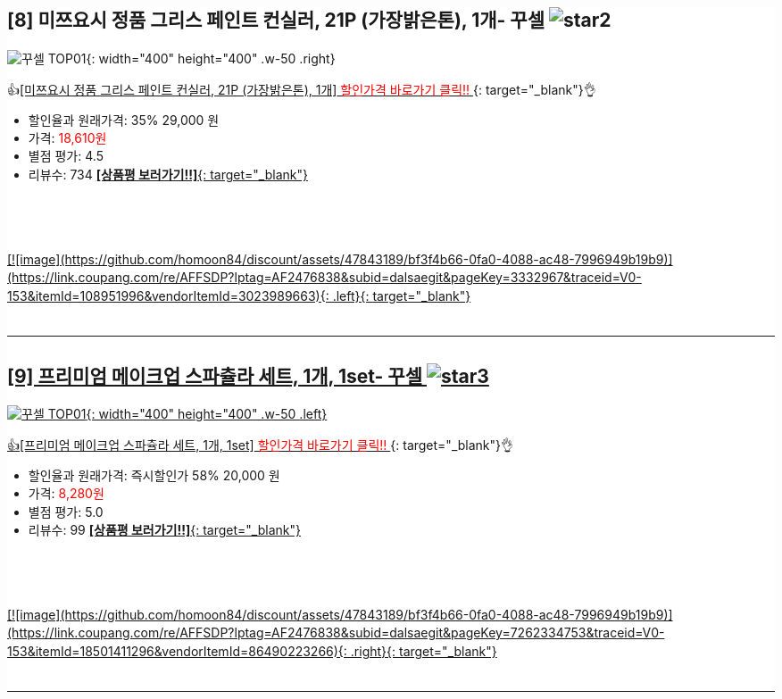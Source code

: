 
        
       
## [8] 미쯔요시 정품 그리스 페인트 컨실러, 21P (가장밝은톤), 1개- 꾸셀  <img width="81" alt="star2" src="https://user-images.githubusercontent.com/78655692/151471960-29c5febe-c509-4c6d-99f4-a2203eb193c5.png">

![꾸셀 TOP01](https://thumbnail9.coupangcdn.com/thumbnails/remote/230x230ex/image/vendor_inventory/images/2019/02/12/16/6/8d5bd57e-81f0-4eb0-bcc0-443059d416c7.jpg){: width="400" height="400" .w-50 .right}


👍<a href="https://link.coupang.com/re/AFFSDP?lptag=AF2476838&subid=dalsaegit&pageKey=3332967&traceid=V0-153&itemId=108951996&vendorItemId=3023989663">[미쯔요시 정품 그리스 페인트 컨실러, 21P (가장밝은톤), 1개]<font color=red> 할인가격 바로가기 클릭!! </font></a>{: target="_blank"}👌
<br>
- 할인율과 원래가격: 35%  29,000   원
- 가격: <span style='color:red'>18,610원</span>
- 별점 평가: 4.5
- 리뷰수: 734 <a href="https://link.coupang.com/re/AFFSDP?lptag=AF2476838&subid=dalsaegit&pageKey=3332967&traceid=V0-153&itemId=108951996&vendorItemId=3023989663"> <strong>[상품평 보러가기!!]</strong>{: target="_blank"}
<br>
<br>
<br>
[![image](https://github.com/homoon84/discount/assets/47843189/bf3f4b66-0fa0-4088-ac48-7996949b19b9)](https://link.coupang.com/re/AFFSDP?lptag=AF2476838&subid=dalsaegit&pageKey=3332967&traceid=V0-153&itemId=108951996&vendorItemId=3023989663){: .left}{: target="_blank"}
<br>
<br>

---

        
       
## [9] 프리미엄 메이크업 스파츌라 세트, 1개, 1set- 꾸셀  <img width="81" alt="star3" src="https://user-images.githubusercontent.com/78655692/151471989-9e21d7a8-a7b6-44b0-b598-2bb204b56b00.png">

![꾸셀 TOP01](https://thumbnail9.coupangcdn.com/thumbnails/remote/230x230ex/image/vendor_inventory/8ab9/1650fe953393d2ed5d338ce8b38979d0fb4396c2a0b527e42f6c6886a759.jpg){: width="400" height="400" .w-50 .left}


👍<a href="https://link.coupang.com/re/AFFSDP?lptag=AF2476838&subid=dalsaegit&pageKey=7262334753&traceid=V0-153&itemId=18501411296&vendorItemId=86490223266">[프리미엄 메이크업 스파츌라 세트, 1개, 1set]<font color=red> 할인가격 바로가기 클릭!! </font></a>{: target="_blank"}👌
<br>
- 할인율과 원래가격: 즉시할인가 58%  20,000   원
- 가격: <span style='color:red'>8,280원</span>
- 별점 평가: 5.0
- 리뷰수: 99 <a href="https://link.coupang.com/re/AFFSDP?lptag=AF2476838&subid=dalsaegit&pageKey=7262334753&traceid=V0-153&itemId=18501411296&vendorItemId=86490223266"> <strong>[상품평 보러가기!!]</strong>{: target="_blank"}
<br>
<br>
<br>
[![image](https://github.com/homoon84/discount/assets/47843189/bf3f4b66-0fa0-4088-ac48-7996949b19b9)](https://link.coupang.com/re/AFFSDP?lptag=AF2476838&subid=dalsaegit&pageKey=7262334753&traceid=V0-153&itemId=18501411296&vendorItemId=86490223266){: .right}{: target="_blank"}
<br>
<br>

---
